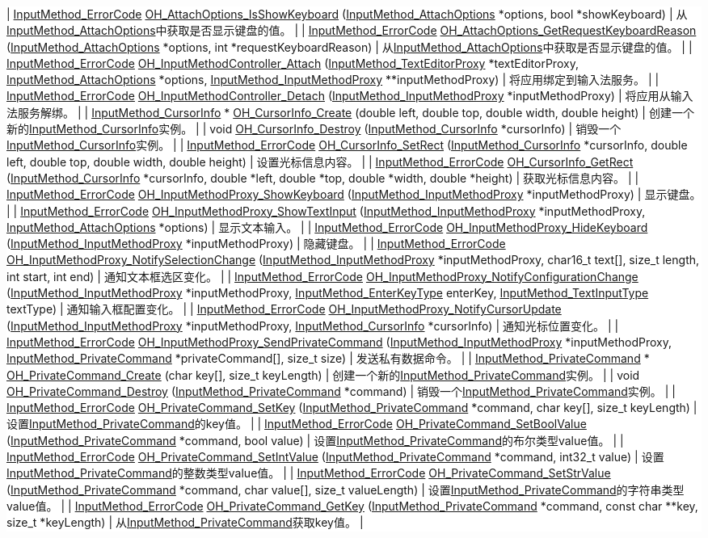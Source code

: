 | [InputMethod_ErrorCode](#inputmethod_errorcode) [OH_AttachOptions_IsShowKeyboard](#oh_attachoptions_isshowkeyboard) ([InputMethod_AttachOptions](#inputmethod_attachoptions) \*options, bool \*showKeyboard) | 从[InputMethod_AttachOptions](#inputmethod_attachoptions)中获取是否显示键盘的值。 | 
| [InputMethod_ErrorCode](#inputmethod_errorcode) [OH_AttachOptions_GetRequestKeyboardReason](#oh_attachoptions_getrequestkeyboardreason) ([InputMethod_AttachOptions](#inputmethod_attachoptions) \*options, int \*requestKeyboardReason) | 从[InputMethod_AttachOptions](#inputmethod_attachoptions)中获取是否显示键盘的值。 | 
| [InputMethod_ErrorCode](#inputmethod_errorcode) [OH_InputMethodController_Attach](#oh_inputmethodcontroller_attach) ([InputMethod_TextEditorProxy](#inputmethod_texteditorproxy) \*textEditorProxy, [InputMethod_AttachOptions](#inputmethod_attachoptions) \*options, [InputMethod_InputMethodProxy](#inputmethod_inputmethodproxy) \*\*inputMethodProxy) | 将应用绑定到输入法服务。 | 
| [InputMethod_ErrorCode](#inputmethod_errorcode) [OH_InputMethodController_Detach](#oh_inputmethodcontroller_detach) ([InputMethod_InputMethodProxy](#inputmethod_inputmethodproxy) \*inputMethodProxy) | 将应用从输入法服务解绑。 | 
| [InputMethod_CursorInfo](#inputmethod_cursorinfo) \* [OH_CursorInfo_Create](#oh_cursorinfo_create) (double left, double top, double width, double height) | 创建一个新的[InputMethod_CursorInfo](#inputmethod_cursorinfo)实例。 | 
| void [OH_CursorInfo_Destroy](#oh_cursorinfo_destroy) ([InputMethod_CursorInfo](#inputmethod_cursorinfo) \*cursorInfo) | 销毁一个[InputMethod_CursorInfo](#inputmethod_cursorinfo)实例。 | 
| [InputMethod_ErrorCode](#inputmethod_errorcode) [OH_CursorInfo_SetRect](#oh_cursorinfo_setrect) ([InputMethod_CursorInfo](#inputmethod_cursorinfo) \*cursorInfo, double left, double top, double width, double height) | 设置光标信息内容。 | 
| [InputMethod_ErrorCode](#inputmethod_errorcode) [OH_CursorInfo_GetRect](#oh_cursorinfo_getrect) ([InputMethod_CursorInfo](#inputmethod_cursorinfo) \*cursorInfo, double \*left, double \*top, double \*width, double \*height) | 获取光标信息内容。 | 
| [InputMethod_ErrorCode](#inputmethod_errorcode) [OH_InputMethodProxy_ShowKeyboard](#oh_inputmethodproxy_showkeyboard) ([InputMethod_InputMethodProxy](#inputmethod_inputmethodproxy) \*inputMethodProxy) | 显示键盘。 | 
| [InputMethod_ErrorCode](#inputmethod_errorcode) [OH_InputMethodProxy_ShowTextInput](#oh_inputmethodproxy_showtextinput) ([InputMethod_InputMethodProxy](#inputmethod_inputmethodproxy) \*inputMethodProxy, [InputMethod_AttachOptions](#inputmethod_attachoptions) \*options) | 显示文本输入。 | 
| [InputMethod_ErrorCode](#inputmethod_errorcode) [OH_InputMethodProxy_HideKeyboard](#oh_inputmethodproxy_hidekeyboard) ([InputMethod_InputMethodProxy](#inputmethod_inputmethodproxy) \*inputMethodProxy) | 隐藏键盘。 | 
| [InputMethod_ErrorCode](#inputmethod_errorcode) [OH_InputMethodProxy_NotifySelectionChange](#oh_inputmethodproxy_notifyselectionchange) ([InputMethod_InputMethodProxy](#inputmethod_inputmethodproxy) \*inputMethodProxy, char16_t text[], size_t length, int start, int end) | 通知文本框选区变化。 | 
| [InputMethod_ErrorCode](#inputmethod_errorcode) [OH_InputMethodProxy_NotifyConfigurationChange](#oh_inputmethodproxy_notifyconfigurationchange) ([InputMethod_InputMethodProxy](#inputmethod_inputmethodproxy) \*inputMethodProxy, [InputMethod_EnterKeyType](#inputmethod_enterkeytype) enterKey, [InputMethod_TextInputType](#inputmethod_textinputtype) textType) | 通知输入框配置变化。 | 
| [InputMethod_ErrorCode](#inputmethod_errorcode) [OH_InputMethodProxy_NotifyCursorUpdate](#oh_inputmethodproxy_notifycursorupdate) ([InputMethod_InputMethodProxy](#inputmethod_inputmethodproxy) \*inputMethodProxy, [InputMethod_CursorInfo](#inputmethod_cursorinfo) \*cursorInfo) | 通知光标位置变化。 | 
| [InputMethod_ErrorCode](#inputmethod_errorcode) [OH_InputMethodProxy_SendPrivateCommand](#oh_inputmethodproxy_sendprivatecommand) ([InputMethod_InputMethodProxy](#inputmethod_inputmethodproxy) \*inputMethodProxy, [InputMethod_PrivateCommand](#inputmethod_privatecommand) \*privateCommand[], size_t size) | 发送私有数据命令。 | 
| [InputMethod_PrivateCommand](#inputmethod_privatecommand) \* [OH_PrivateCommand_Create](#oh_privatecommand_create) (char key[], size_t keyLength) | 创建一个新的[InputMethod_PrivateCommand](#inputmethod_privatecommand)实例。 | 
| void [OH_PrivateCommand_Destroy](#oh_privatecommand_destroy) ([InputMethod_PrivateCommand](#inputmethod_privatecommand) \*command) | 销毁一个[InputMethod_PrivateCommand](#inputmethod_privatecommand)实例。 | 
| [InputMethod_ErrorCode](#inputmethod_errorcode) [OH_PrivateCommand_SetKey](#oh_privatecommand_setkey) ([InputMethod_PrivateCommand](#inputmethod_privatecommand) \*command, char key[], size_t keyLength) | 设置[InputMethod_PrivateCommand](#inputmethod_privatecommand)的key值。 | 
| [InputMethod_ErrorCode](#inputmethod_errorcode) [OH_PrivateCommand_SetBoolValue](#oh_privatecommand_setboolvalue) ([InputMethod_PrivateCommand](#inputmethod_privatecommand) \*command, bool value) | 设置[InputMethod_PrivateCommand](#inputmethod_privatecommand)的布尔类型value值。 | 
| [InputMethod_ErrorCode](#inputmethod_errorcode) [OH_PrivateCommand_SetIntValue](#oh_privatecommand_setintvalue) ([InputMethod_PrivateCommand](#inputmethod_privatecommand) \*command, int32_t value) | 设置[InputMethod_PrivateCommand](#inputmethod_privatecommand)的整数类型value值。 | 
| [InputMethod_ErrorCode](#inputmethod_errorcode) [OH_PrivateCommand_SetStrValue](#oh_privatecommand_setstrvalue) ([InputMethod_PrivateCommand](#inputmethod_privatecommand) \*command, char value[], size_t valueLength) | 设置[InputMethod_PrivateCommand](#inputmethod_privatecommand)的字符串类型value值。 | 
| [InputMethod_ErrorCode](#inputmethod_errorcode) [OH_PrivateCommand_GetKey](#oh_privatecommand_getkey) ([InputMethod_PrivateCommand](#inputmethod_privatecommand) \*command, const char \*\*key, size_t \*keyLength) | 从[InputMethod_PrivateCommand](#inputmethod_privatecommand)获取key值。 | 